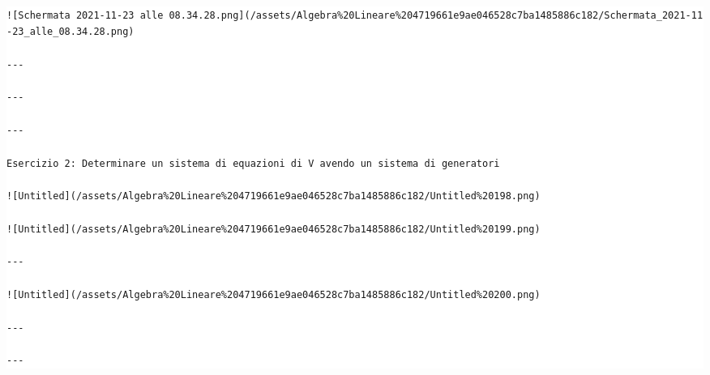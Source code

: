     ![Schermata 2021-11-23 alle 08.34.28.png](/assets/Algebra%20Lineare%204719661e9ae046528c7ba1485886c182/Schermata_2021-11-23_alle_08.34.28.png)
    
    ---
    
    ---
    
    ---
    
    Esercizio 2: Determinare un sistema di equazioni di V avendo un sistema di generatori
    
    ![Untitled](/assets/Algebra%20Lineare%204719661e9ae046528c7ba1485886c182/Untitled%20198.png)
    
    ![Untitled](/assets/Algebra%20Lineare%204719661e9ae046528c7ba1485886c182/Untitled%20199.png)
    
    ---
    
    ![Untitled](/assets/Algebra%20Lineare%204719661e9ae046528c7ba1485886c182/Untitled%20200.png)
    
    ---
    
    ---
    